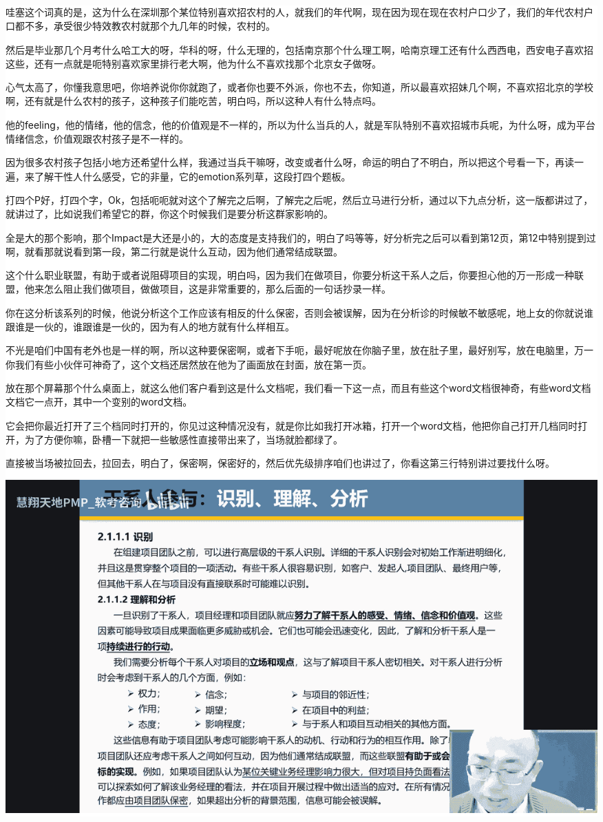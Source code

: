 哇塞这个词真的是，这为什么在深圳那个某位特别喜欢招农村的人，就我们的年代啊，现在因为现在现在农村户口少了，我们的年代农村户口都不多，承受很少特效教农村就那个九几年的时候，农村的。

然后是毕业那几个月考什么哈工大的呀，华科的呀，什么无理的，包括南京那个什么理工啊，哈南京理工还有什么西西电，西安电子喜欢招这些，还有一点就是呃特别喜欢家里排行老大啊，他为什么不喜欢找那个北京女子做呀。

心气太高了，你懂我意思吧，你培养说你你就跑了，或者你也要不外派，你也不去，你知道，所以最喜欢招妹几个啊，不喜欢招北京的学校啊，还有就是什么农村的孩子，这种孩子们能吃苦，明白吗，所以这种人有什么特点吗。

他的feeling，他的情绪，他的信念，他的价值观是不一样的，所以为什么当兵的人，就是军队特别不喜欢招城市兵呢，为什么呀，成为平台情绪信念，价值观跟农村孩子是不一样的。

因为很多农村孩子包括小地方还希望什么样，我通过当兵干嘛呀，改变或者什么呀，命运的明白了不明白，所以把这个号看一下，再读一遍，来了解干性人什么感受，它的非量，它的emotion系列草，这段打四个题板。

打四个P好，打四个字，Ok，包括呃呃就对这个了解完之后啊，了解完之后呢，然后立马进行分析，通过以下九点分析，这一版都讲过了，就讲过了，比如说我们希望它的群，你这个时候我们是要分析这群家影响的。

全是大的那个影响，那个Impact是大还是小的，大的态度是支持我们的，明白了吗等等，好分析完之后可以看到第12页，第12中特别提到过啊，就看那就说看到第一段，第二行就是说什么互动，因为他们通常结成联盟。

这个什么职业联盟，有助于或者说阻碍项目的实现，明白吗，因为我们在做项目，你要分析这干系人之后，你要担心他的万一形成一种联盟，他来怎么阻止我们做项目，做做项目，这是非常重要的，那么后面的一句话抄录一样。

你在这分析该系列的时候，他说分析这个工作应该有相反的什么保密，否则会被误解，因为在分析诊的时候敏不敏感呢，地上女的你就说谁跟谁是一伙的，谁跟谁是一伙的，因为有人的地方就有什么样相互。

不光是咱们中国有老外也是一样的啊，所以这种要保密啊，或者下手呃，最好呢放在你脑子里，放在肚子里，最好别写，放在电脑里，万一你我们有些小伙伴可神奇了，这个文档还居然放在他为了画面放在封面，放在第一页。

放在那个屏幕那个什么桌面上，就这么他们客户看到这是什么文档呢，我们看一下这一点，而且有些这个word文档很神奇，有些word文档文档它一点开，其中一个变别的word文档。

它会把你最近打开了三个档同时打开的，你见过这种情况没有，就是你比如我打开冰箱，打开一个word文档，他把你自己打开几档同时打开，为了方便你嘛，卧槽一下就把一些敏感性直接带出来了，当场就脸都绿了。

直接被当场被拉回去，拉回去，明白了，保密啊，保密好的，然后优先级排序咱们也讲过了，你看这第三行特别讲过要找什么呀。



![](img/297c7dffc801c3fb905bb5815d67bc40_9.png)
